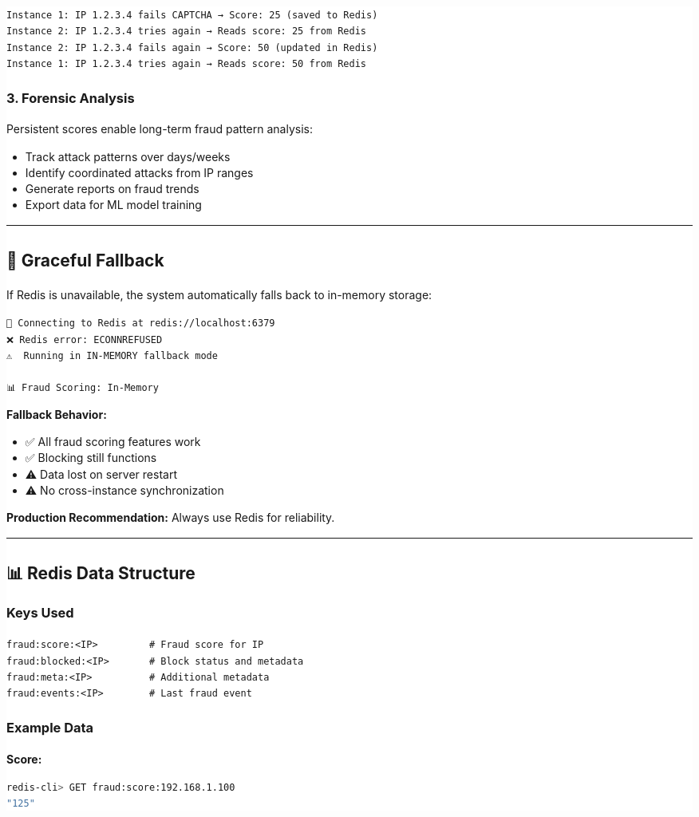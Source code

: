 ```
Instance 1: IP 1.2.3.4 fails CAPTCHA → Score: 25 (saved to Redis)
Instance 2: IP 1.2.3.4 tries again → Reads score: 25 from Redis
Instance 2: IP 1.2.3.4 fails again → Score: 50 (updated in Redis)
Instance 1: IP 1.2.3.4 tries again → Reads score: 50 from Redis
```

### 3. Forensic Analysis

Persistent scores enable long-term fraud pattern analysis:

- Track attack patterns over days/weeks
- Identify coordinated attacks from IP ranges
- Generate reports on fraud trends
- Export data for ML model training

---

## 🔄 Graceful Fallback

If Redis is unavailable, the system automatically falls back to in-memory storage:

```
📡 Connecting to Redis at redis://localhost:6379
❌ Redis error: ECONNREFUSED
⚠️  Running in IN-MEMORY fallback mode

📊 Fraud Scoring: In-Memory
```

**Fallback Behavior:**
- ✅ All fraud scoring features work
- ✅ Blocking still functions
- ⚠️ Data lost on server restart
- ⚠️ No cross-instance synchronization

**Production Recommendation:** Always use Redis for reliability.

---

## 📊 Redis Data Structure

### Keys Used

```
fraud:score:<IP>         # Fraud score for IP
fraud:blocked:<IP>       # Block status and metadata
fraud:meta:<IP>          # Additional metadata
fraud:events:<IP>        # Last fraud event
```

### Example Data

**Score:**
```bash
redis-cli> GET fraud:score:192.168.1.100
"125"
```
